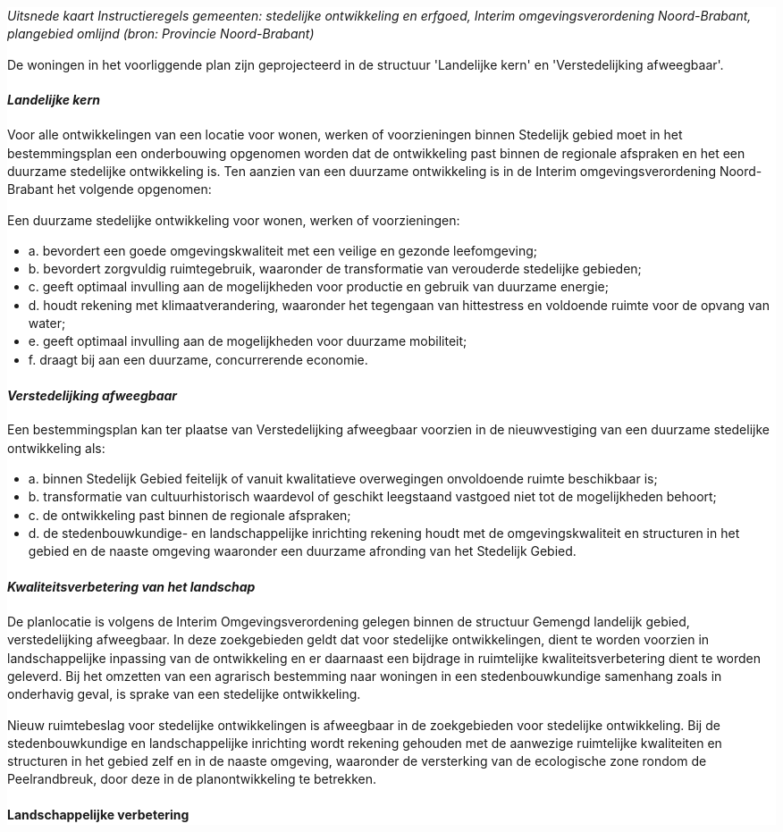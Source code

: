 *Uitsnede kaart Instructieregels gemeenten: stedelijke ontwikkeling en erfgoed, Interim omgevingsverordening Noord-Brabant, plangebied omlijnd (bron: Provincie Noord-Brabant)*

De woningen in het voorliggende plan zijn geprojecteerd in de structuur 'Landelijke kern' en 'Verstedelijking afweegbaar'.

#### *Landelijke kern*

Voor alle ontwikkelingen van een locatie voor wonen, werken of voorzieningen binnen Stedelijk gebied moet in het bestemmingsplan een onderbouwing opgenomen worden dat de ontwikkeling past binnen de regionale afspraken en het een duurzame stedelijke ontwikkeling is. Ten aanzien van een duurzame ontwikkeling is in de Interim omgevingsverordening Noord-Brabant het volgende opgenomen:

Een duurzame stedelijke ontwikkeling voor wonen, werken of voorzieningen:

- a. bevordert een goede omgevingskwaliteit met een veilige en gezonde leefomgeving;
- b. bevordert zorgvuldig ruimtegebruik, waaronder de transformatie van verouderde stedelijke gebieden;
- c. geeft optimaal invulling aan de mogelijkheden voor productie en gebruik van duurzame energie;
- d. houdt rekening met klimaatverandering, waaronder het tegengaan van hittestress en voldoende ruimte voor de opvang van water;
- e. geeft optimaal invulling aan de mogelijkheden voor duurzame mobiliteit;
- f. draagt bij aan een duurzame, concurrerende economie.

#### *Verstedelijking afweegbaar*

Een bestemmingsplan kan ter plaatse van Verstedelijking afweegbaar voorzien in de nieuwvestiging van een duurzame stedelijke ontwikkeling als:

- a. binnen Stedelijk Gebied feitelijk of vanuit kwalitatieve overwegingen onvoldoende ruimte beschikbaar is;
- b. transformatie van cultuurhistorisch waardevol of geschikt leegstaand vastgoed niet tot de mogelijkheden behoort;
- c. de ontwikkeling past binnen de regionale afspraken;
- d. de stedenbouwkundige- en landschappelijke inrichting rekening houdt met de omgevingskwaliteit en structuren in het gebied en de naaste omgeving waaronder een duurzame afronding van het Stedelijk Gebied.

#### *Kwaliteitsverbetering van het landschap*

De planlocatie is volgens de Interim Omgevingsverordening gelegen binnen de structuur Gemengd landelijk gebied, verstedelijking afweegbaar. In deze zoekgebieden geldt dat voor stedelijke ontwikkelingen, dient te worden voorzien in landschappelijke inpassing van de ontwikkeling en er daarnaast een bijdrage in ruimtelijke kwaliteitsverbetering dient te worden geleverd. Bij het omzetten van een agrarisch bestemming naar woningen in een stedenbouwkundige samenhang zoals in onderhavig geval, is sprake van een stedelijke ontwikkeling.

Nieuw ruimtebeslag voor stedelijke ontwikkelingen is afweegbaar in de zoekgebieden voor stedelijke ontwikkeling. Bij de stedenbouwkundige en landschappelijke inrichting wordt rekening gehouden met de aanwezige ruimtelijke kwaliteiten en structuren in het gebied zelf en in de naaste omgeving, waaronder de versterking van de ecologische zone rondom de Peelrandbreuk, door deze in de planontwikkeling te betrekken.

#### Landschappelijke verbetering
